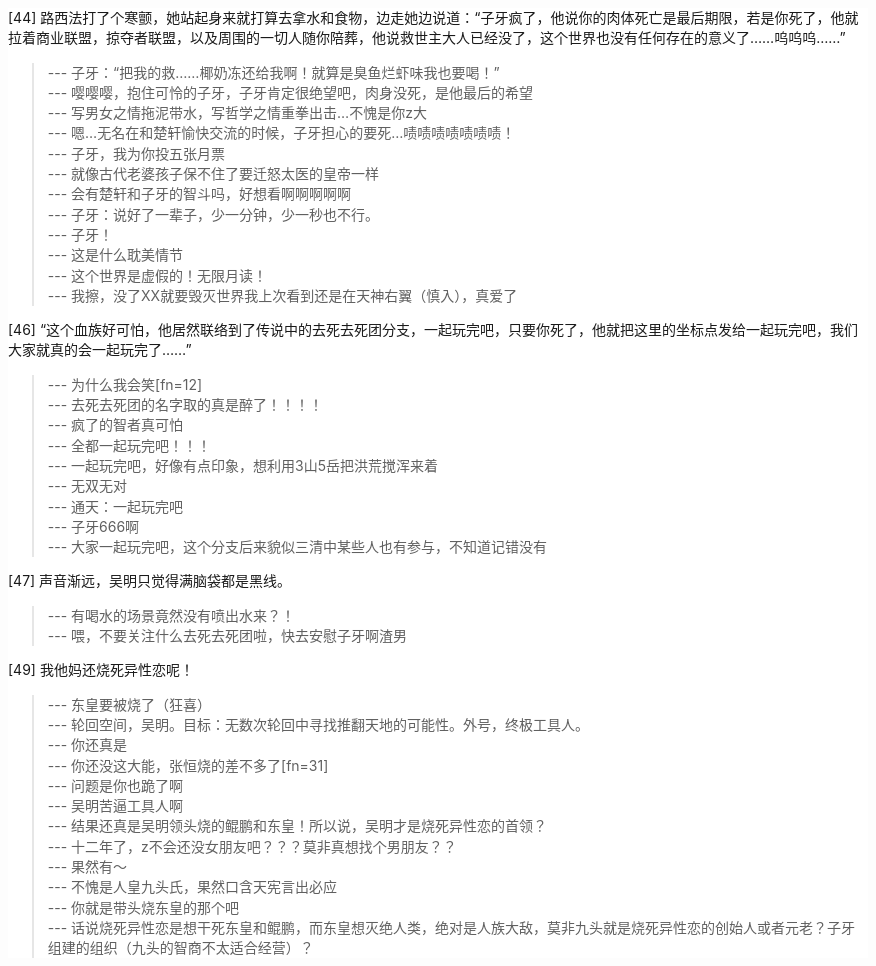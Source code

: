 [44] 路西法打了个寒颤，她站起身来就打算去拿水和食物，边走她边说道：“子牙疯了，他说你的肉体死亡是最后期限，若是你死了，他就拉着商业联盟，掠夺者联盟，以及周围的一切人随你陪葬，他说救世主大人已经没了，这个世界也没有任何存在的意义了……呜呜呜……”
>--- 子牙：“把我的救……椰奶冻还给我啊！就算是臭鱼烂虾味我也要喝！”<br>
>--- 嘤嘤嘤，抱住可怜的子牙，子牙肯定很绝望吧，肉身没死，是他最后的希望<br>
>--- 写男女之情拖泥带水，写哲学之情重拳出击…不愧是你z大<br>
>--- 嗯…无名在和楚轩愉快交流的时候，子牙担心的要死…啧啧啧啧啧啧啧！<br>
>--- 子牙，我为你投五张月票<br>
>--- 就像古代老婆孩子保不住了要迁怒太医的皇帝一样<br>
>--- 会有楚轩和子牙的智斗吗，好想看啊啊啊啊啊<br>
>--- 子牙：说好了一辈子，少一分钟，少一秒也不行。<br>
>--- 子牙！<br>
>--- 这是什么耽美情节<br>
>--- 这个世界是虚假的！无限月读！<br>
>--- 我擦，没了XX就要毁灭世界我上次看到还是在天神右翼（慎入），真爱了<br>

[46] “这个血族好可怕，他居然联络到了传说中的去死去死团分支，一起玩完吧，只要你死了，他就把这里的坐标点发给一起玩完吧，我们大家就真的会一起玩完了……”
>--- 为什么我会笑[fn=12]<br>
>--- 去死去死团的名字取的真是醉了！！！！<br>
>--- 疯了的智者真可怕<br>
>--- 全都一起玩完吧！！！<br>
>--- 一起玩完吧，好像有点印象，想利用3山5岳把洪荒搅浑来着<br>
>--- 无双无对<br>
>--- 通天：一起玩完吧<br>
>--- 子牙666啊<br>
>--- 大家一起玩完吧，这个分支后来貌似三清中某些人也有参与，不知道记错没有<br>

[47] 声音渐远，吴明只觉得满脑袋都是黑线。
>--- 有喝水的场景竟然没有喷出水来？！<br>
>--- 喂，不要关注什么去死去死团啦，快去安慰子牙啊渣男<br>

[49] 我他妈还烧死异性恋呢！
>--- 东皇要被烧了（狂喜）<br>
>--- 轮回空间，吴明。目标：无数次轮回中寻找推翻天地的可能性。外号，终极工具人。<br>
>--- 你还真是<br>
>--- 你还没这大能，张恒烧的差不多了[fn=31]<br>
>--- 问题是你也跪了啊<br>
>--- 吴明苦逼工具人啊<br>
>--- 结果还真是吴明领头烧的鲲鹏和东皇！所以说，吴明才是烧死异性恋的首领？<br>
>--- 十二年了，z不会还没女朋友吧？？？莫非真想找个男朋友？？<br>
>--- 果然有～<br>
>--- 不愧是人皇九头氏，果然口含天宪言出必应<br>
>--- 你就是带头烧东皇的那个吧<br>
>--- 话说烧死异性恋是想干死东皇和鲲鹏，而东皇想灭绝人类，绝对是人族大敌，莫非九头就是烧死异性恋的创始人或者元老？子牙组建的组织（九头的智商不太适合经营）？<br>
